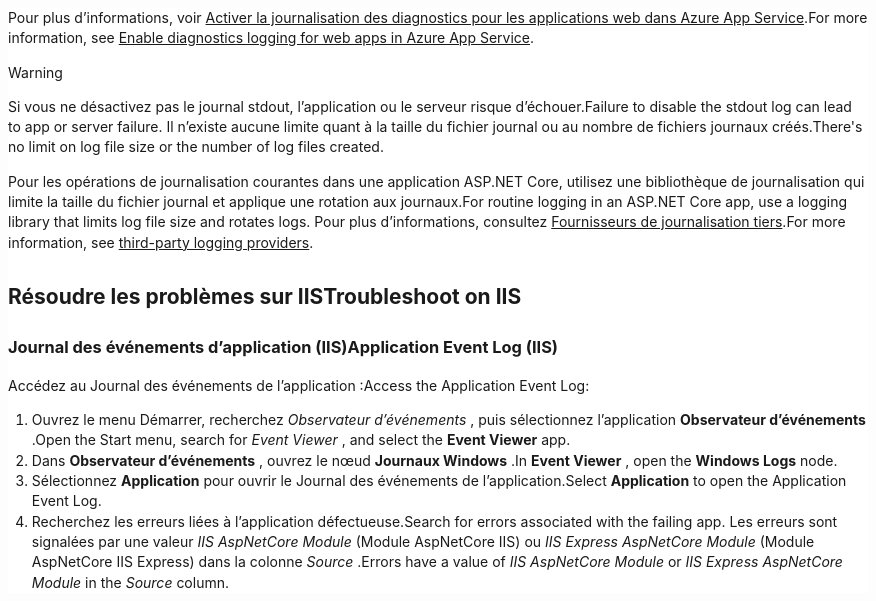 <span data-ttu-id="0e373-381">Pour plus d’informations, voir [Activer la journalisation des diagnostics pour les applications web dans Azure App Service](/azure/app-service/web-sites-enable-diagnostic-log).</span><span class="sxs-lookup"><span data-stu-id="0e373-381">For more information, see [Enable diagnostics logging for web apps in Azure App Service](/azure/app-service/web-sites-enable-diagnostic-log).</span></span>

> [!WARNING]
> <span data-ttu-id="0e373-382">Si vous ne désactivez pas le journal stdout, l’application ou le serveur risque d’échouer.</span><span class="sxs-lookup"><span data-stu-id="0e373-382">Failure to disable the stdout log can lead to app or server failure.</span></span> <span data-ttu-id="0e373-383">Il n’existe aucune limite quant à la taille du fichier journal ou au nombre de fichiers journaux créés.</span><span class="sxs-lookup"><span data-stu-id="0e373-383">There's no limit on log file size or the number of log files created.</span></span>
>
> <span data-ttu-id="0e373-384">Pour les opérations de journalisation courantes dans une application ASP.NET Core, utilisez une bibliothèque de journalisation qui limite la taille du fichier journal et applique une rotation aux journaux.</span><span class="sxs-lookup"><span data-stu-id="0e373-384">For routine logging in an ASP.NET Core app, use a logging library that limits log file size and rotates logs.</span></span> <span data-ttu-id="0e373-385">Pour plus d’informations, consultez [Fournisseurs de journalisation tiers](xref:fundamentals/logging/index#third-party-logging-providers).</span><span class="sxs-lookup"><span data-stu-id="0e373-385">For more information, see [third-party logging providers](xref:fundamentals/logging/index#third-party-logging-providers).</span></span>

## <a name="troubleshoot-on-iis"></a><span data-ttu-id="0e373-386">Résoudre les problèmes sur IIS</span><span class="sxs-lookup"><span data-stu-id="0e373-386">Troubleshoot on IIS</span></span>

### <a name="application-event-log-iis"></a><span data-ttu-id="0e373-387">Journal des événements d’application (IIS)</span><span class="sxs-lookup"><span data-stu-id="0e373-387">Application Event Log (IIS)</span></span>

<span data-ttu-id="0e373-388">Accédez au Journal des événements de l’application :</span><span class="sxs-lookup"><span data-stu-id="0e373-388">Access the Application Event Log:</span></span>

1. <span data-ttu-id="0e373-389">Ouvrez le menu Démarrer, recherchez *Observateur d’événements* , puis sélectionnez l’application **Observateur d’événements** .</span><span class="sxs-lookup"><span data-stu-id="0e373-389">Open the Start menu, search for *Event Viewer* , and select the **Event Viewer** app.</span></span>
1. <span data-ttu-id="0e373-390">Dans **Observateur d’événements** , ouvrez le nœud **Journaux Windows** .</span><span class="sxs-lookup"><span data-stu-id="0e373-390">In **Event Viewer** , open the **Windows Logs** node.</span></span>
1. <span data-ttu-id="0e373-391">Sélectionnez **Application** pour ouvrir le Journal des événements de l’application.</span><span class="sxs-lookup"><span data-stu-id="0e373-391">Select **Application** to open the Application Event Log.</span></span>
1. <span data-ttu-id="0e373-392">Recherchez les erreurs liées à l’application défectueuse.</span><span class="sxs-lookup"><span data-stu-id="0e373-392">Search for errors associated with the failing app.</span></span> <span data-ttu-id="0e373-393">Les erreurs sont signalées par une valeur *IIS AspNetCore Module* (Module AspNetCore IIS) ou *IIS Express AspNetCore Module* (Module AspNetCore IIS Express) dans la colonne *Source* .</span><span class="sxs-lookup"><span data-stu-id="0e373-393">Errors have a value of *IIS AspNetCore Module* or *IIS Express AspNetCore Module* in the *Source* column.</span></span>
